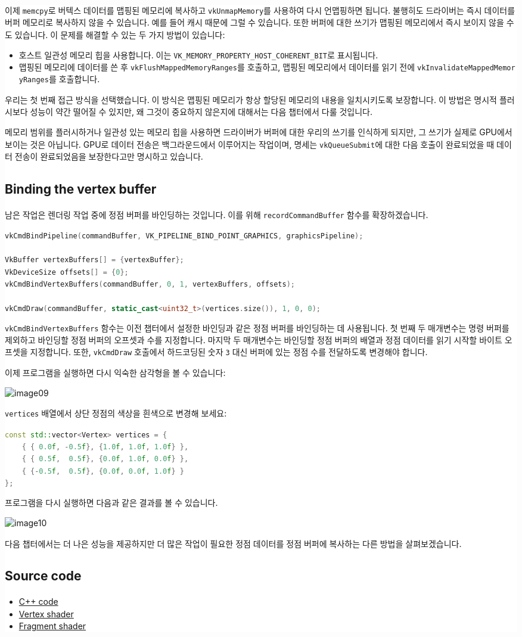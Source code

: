 이제 `memcpy`로 버텍스 데이터를 맵핑된 메모리에 복사하고 `vkUnmapMemory`를 사용하여 다시 언맵핑하면 됩니다. 불행히도 드라이버는 즉시 데이터를 버퍼 메모리로 복사하지 않을 수 있습니다. 예를 들어 캐시 때문에 그럴 수 있습니다. 또한 버퍼에 대한 쓰기가 맵핑된 메모리에서 즉시 보이지 않을 수도 있습니다. 이 문제를 해결할 수 있는 두 가지 방법이 있습니다:

- 호스트 일관성 메모리 힙을 사용합니다. 이는 `VK_MEMORY_PROPERTY_HOST_COHERENT_BIT`로 표시됩니다.
- 맵핑된 메모리에 데이터를 쓴 후 `vkFlushMappedMemoryRanges`를 호출하고, 맵핑된 메모리에서 데이터를 읽기 전에 `vkInvalidateMappedMemoryRanges`를 호출합니다.

우리는 첫 번째 접근 방식을 선택했습니다. 이 방식은 맵핑된 메모리가 항상 할당된 메모리의 내용을 일치시키도록 보장합니다. 이 방법은 명시적 플러시보다 성능이 약간 떨어질 수 있지만, 왜 그것이 중요하지 않은지에 대해서는 다음 챕터에서 다룰 것입니다.

메모리 범위를 플러시하거나 일관성 있는 메모리 힙을 사용하면 드라이버가 버퍼에 대한 우리의 쓰기를 인식하게 되지만, 그 쓰기가 실제로 GPU에서 보이는 것은 아닙니다. GPU로 데이터 전송은 백그라운드에서 이루어지는 작업이며, 명세는 `vkQueueSubmit`에 대한 다음 호출이 완료되었을 때 데이터 전송이 완료되었음을 보장한다고만 명시하고 있습니다.

## Binding the vertex buffer

남은 작업은 렌더링 작업 중에 정점 버퍼를 바인딩하는 것입니다. 이를 위해 `recordCommandBuffer` 함수를 확장하겠습니다.

```C++
vkCmdBindPipeline(commandBuffer, VK_PIPELINE_BIND_POINT_GRAPHICS, graphicsPipeline);

VkBuffer vertexBuffers[] = {vertexBuffer};
VkDeviceSize offsets[] = {0};
vkCmdBindVertexBuffers(commandBuffer, 0, 1, vertexBuffers, offsets);

vkCmdDraw(commandBuffer, static_cast<uint32_t>(vertices.size()), 1, 0, 0);
```

`vkCmdBindVertexBuffers` 함수는 이전 챕터에서 설정한 바인딩과 같은 정점 버퍼를 바인딩하는 데 사용됩니다. 첫 번째 두 매개변수는 명령 버퍼를 제외하고 바인딩할 정점 버퍼의 오프셋과 수를 지정합니다. 마지막 두 매개변수는 바인딩할 정점 버퍼의 배열과 정점 데이터를 읽기 시작할 바이트 오프셋을 지정합니다. 또한, `vkCmdDraw` 호출에서 하드코딩된 숫자 `3` 대신 버퍼에 있는 정점 수를 전달하도록 변경해야 합니다.

이제 프로그램을 실행하면 다시 익숙한 삼각형을 볼 수 있습니다:

![image09](../../Image/image09.png)

`vertices` 배열에서 상단 정점의 색상을 흰색으로 변경해 보세요:

```C++
const std::vector<Vertex> vertices = {
    { { 0.0f, -0.5f}, {1.0f, 1.0f, 1.0f} },
    { { 0.5f,  0.5f}, {0.0f, 1.0f, 0.0f} },
    { {-0.5f,  0.5f}, {0.0f, 0.0f, 1.0f} }
};
```

프로그램을 다시 실행하면 다음과 같은 결과를 볼 수 있습니다.

![image10](../../Image/image10.png)

다음 챕터에서는 더 나은 성능을 제공하지만 더 많은 작업이 필요한 정점 데이터를 정점 버퍼에 복사하는 다른 방법을 살펴보겠습니다.

## Source code
- [C++ code](https://vulkan-tutorial.com/code/19_vertex_buffer.cpp)
- [Vertex shader](https://vulkan-tutorial.com/code/18_shader_vertexbuffer.vert)
- [Fragment shader](https://vulkan-tutorial.com/code/18_shader_vertexbuffer.frag)